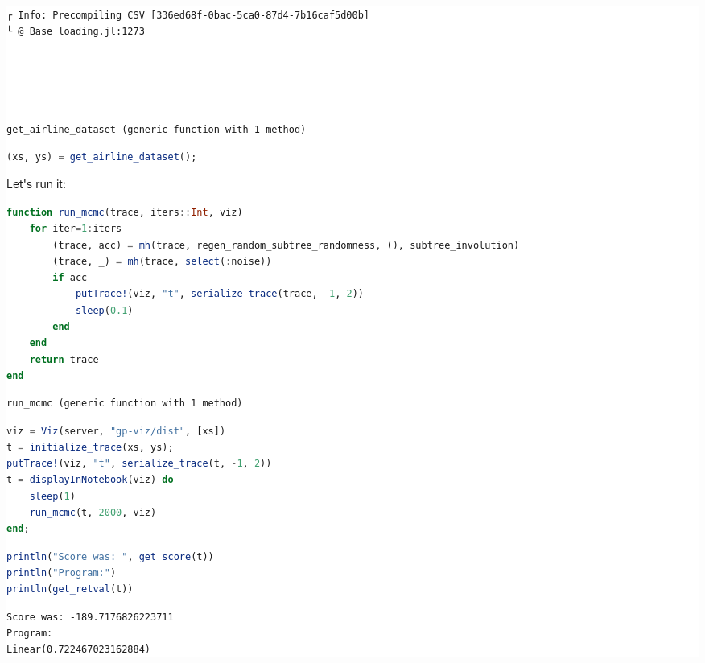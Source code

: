     ┌ Info: Precompiling CSV [336ed68f-0bac-5ca0-87d4-7b16caf5d00b]
    └ @ Base loading.jl:1273





    get_airline_dataset (generic function with 1 method)




```julia
(xs, ys) = get_airline_dataset();
```

Let's run it:


```julia
function run_mcmc(trace, iters::Int, viz)
    for iter=1:iters
        (trace, acc) = mh(trace, regen_random_subtree_randomness, (), subtree_involution)
        (trace, _) = mh(trace, select(:noise))
        if acc
            putTrace!(viz, "t", serialize_trace(trace, -1, 2))
            sleep(0.1)
        end
    end
    return trace
end
```




    run_mcmc (generic function with 1 method)




```julia
viz = Viz(server, "gp-viz/dist", [xs])
t = initialize_trace(xs, ys);
putTrace!(viz, "t", serialize_trace(t, -1, 2))
t = displayInNotebook(viz) do
    sleep(1)
    run_mcmc(t, 2000, viz)
end;
```



```julia
println("Score was: ", get_score(t))
println("Program:")
println(get_retval(t))
```

    Score was: -189.7176826223711
    Program:
    Linear(0.722467023162884)



```julia

```
